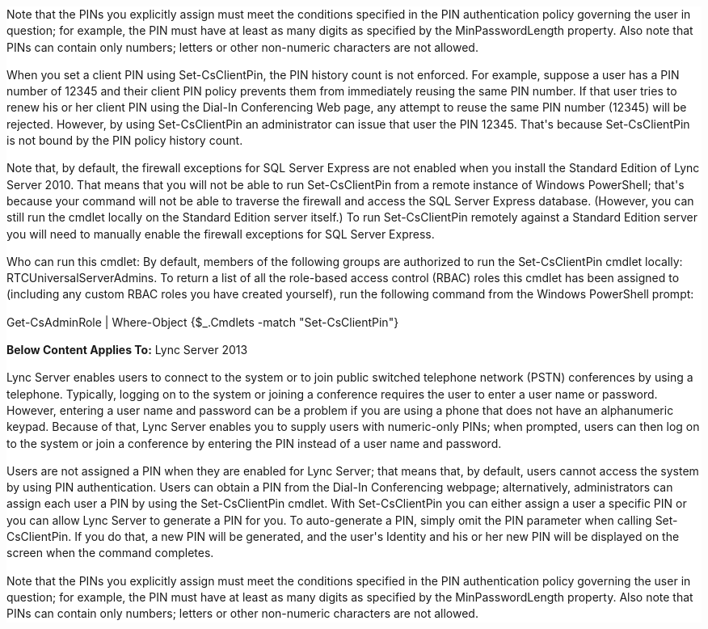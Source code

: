 Note that the PINs you explicitly assign must meet the conditions specified in the PIN authentication policy governing the user in question; for example, the PIN must have at least as many digits as specified by the MinPasswordLength property.
Also note that PINs can contain only numbers; letters or other non-numeric characters are not allowed.

When you set a client PIN using Set-CsClientPin, the PIN history count is not enforced.
For example, suppose a user has a PIN number of 12345 and their client PIN policy prevents them from immediately reusing the same PIN number.
If that user tries to renew his or her client PIN using the Dial-In Conferencing Web page, any attempt to reuse the same PIN number (12345) will be rejected.
However, by using Set-CsClientPin an administrator can issue that user the PIN 12345.
That's because Set-CsClientPin is not bound by the PIN policy history count.

Note that, by default, the firewall exceptions for SQL Server Express are not enabled when you install the Standard Edition of Lync Server 2010.
That means that you will not be able to run Set-CsClientPin from a remote instance of Windows PowerShell; that's because your command will not be able to traverse the firewall and access the SQL Server Express database.
(However, you can still run the cmdlet locally on the Standard Edition server itself.) To run Set-CsClientPin remotely against a Standard Edition server you will need to manually enable the firewall exceptions for SQL Server Express.

Who can run this cmdlet: By default, members of the following groups are authorized to run the Set-CsClientPin cmdlet locally: RTCUniversalServerAdmins.
To return a list of all the role-based access control (RBAC) roles this cmdlet has been assigned to (including any custom RBAC roles you have created yourself), run the following command from the Windows PowerShell prompt:

Get-CsAdminRole | Where-Object {$_.Cmdlets -match "Set-CsClientPin"}

**Below Content Applies To:** Lync Server 2013

Lync Server enables users to connect to the system or to join public switched telephone network (PSTN) conferences by using a telephone.
Typically, logging on to the system or joining a conference requires the user to enter a user name or password.
However, entering a user name and password can be a problem if you are using a phone that does not have an alphanumeric keypad.
Because of that, Lync Server enables you to supply users with numeric-only PINs; when prompted, users can then log on to the system or join a conference by entering the PIN instead of a user name and password.

Users are not assigned a PIN when they are enabled for Lync Server; that means that, by default, users cannot access the system by using PIN authentication.
Users can obtain a PIN from the Dial-In Conferencing webpage; alternatively, administrators can assign each user a PIN by using the Set-CsClientPin cmdlet.
With Set-CsClientPin you can either assign a user a specific PIN or you can allow Lync Server to generate a PIN for you.
To auto-generate a PIN, simply omit the PIN parameter when calling Set-CsClientPin.
If you do that, a new PIN will be generated, and the user's Identity and his or her new PIN will be displayed on the screen when the command completes.

Note that the PINs you explicitly assign must meet the conditions specified in the PIN authentication policy governing the user in question; for example, the PIN must have at least as many digits as specified by the MinPasswordLength property.
Also note that PINs can contain only numbers; letters or other non-numeric characters are not allowed.
